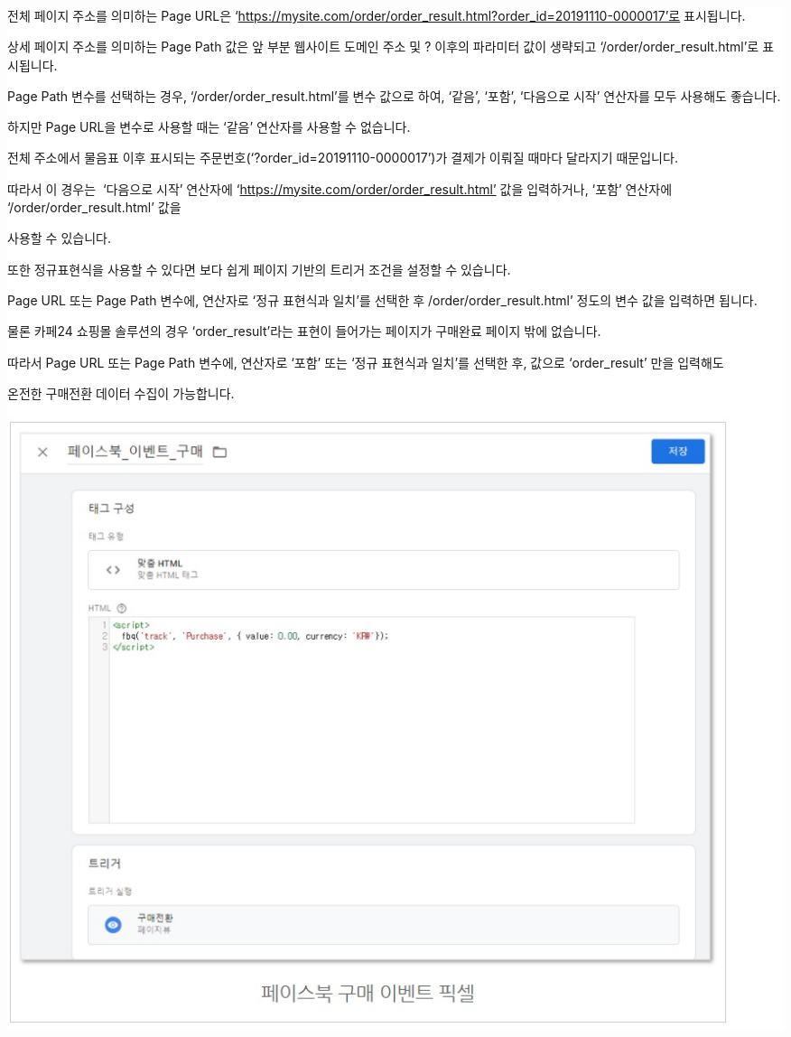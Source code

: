 전체 페이지 주소를 의미하는 Page URL은 ‘https://mysite.com/order/order_result.html?order_id=20191110-0000017’로 표시됩니다. 

상세 페이지 주소를 의미하는 Page Path 값은 앞 부분 웹사이트 도메인 주소 및 ? 이후의 파라미터 값이 생략되고 ‘/order/order_result.html’로 표시됩니다.

Page Path 변수를 선택하는 경우, ‘/order/order_result.html’를 변수 값으로 하여, ‘같음’, ‘포함’, ‘다음으로 시작’ 연산자를 모두 사용해도 좋습니다.

하지만 Page URL을 변수로 사용할 때는 ‘같음’ 연산자를 사용할 수 없습니다. 

전체 주소에서 물음표 이후 표시되는 주문번호(‘?order_id=20191110-0000017’)가 결제가 이뤄질 때마다 달라지기 때문입니다. 

따라서 이 경우는  ‘다음으로 시작’ 연산자에 ‘https://mysite.com/order/order_result.html’ 값을 입력하거나, ‘포함’ 연산자에 ‘/order/order_result.html’ 값을 

사용할 수 있습니다.

또한 정규표현식을 사용할 수 있다면 보다 쉽게 페이지 기반의 트리거 조건을 설정할 수 있습니다.  

Page URL 또는 Page Path 변수에, 연산자로 ‘정규 표현식과 일치’를 선택한 후 \/order\/order_result\.html’ 정도의 변수 값을 입력하면 됩니다.

물론 카페24 쇼핑몰 솔루션의 경우 ‘order_result’라는 표현이 들어가는 페이지가 구매완료 페이지 밖에 없습니다. 

따라서 Page URL 또는 Page Path 변수에, 연산자로 ‘포함’ 또는 ‘정규 표현식과 일치’를 선택한 후, 값으로 ‘order_result’ 만을 입력해도 

온전한 구매전환 데이터 수집이 가능합니다.



<img src="/images/b65c290ffd5882c6522fd73b2b240123.jpg" alt="file" width="800" height="400" style="max-width: 100%; height: auto;" />
